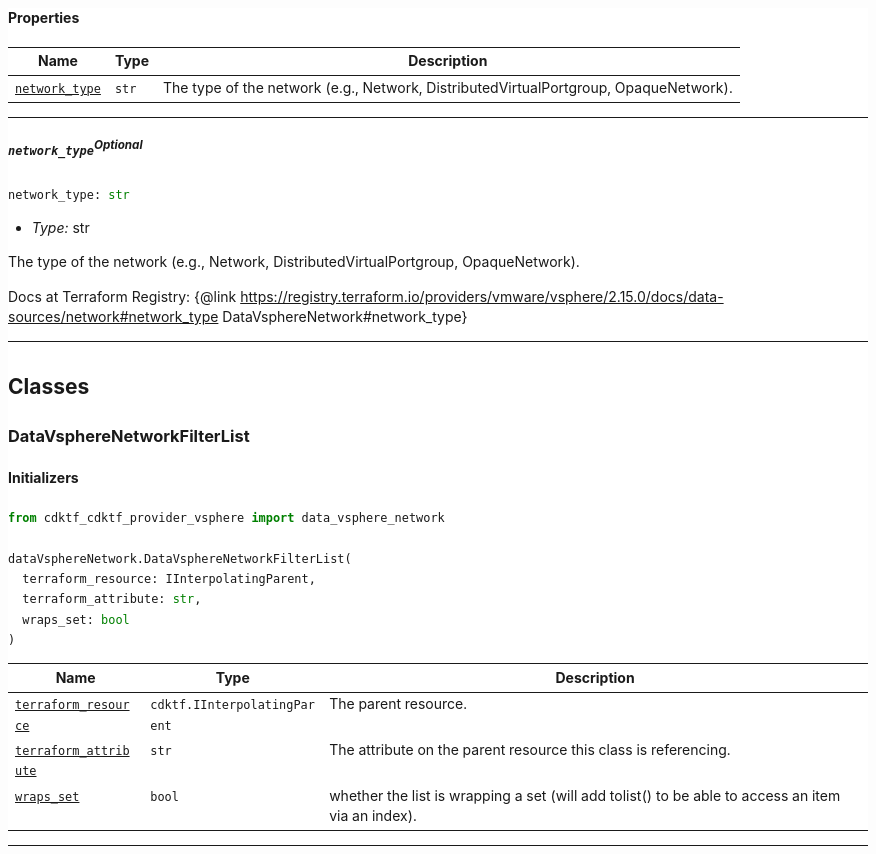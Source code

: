 #### Properties <a name="Properties" id="Properties"></a>

| **Name** | **Type** | **Description** |
| --- | --- | --- |
| <code><a href="#@cdktf/provider-vsphere.dataVsphereNetwork.DataVsphereNetworkFilter.property.networkType">network_type</a></code> | <code>str</code> | The type of the network (e.g., Network, DistributedVirtualPortgroup, OpaqueNetwork). |

---

##### `network_type`<sup>Optional</sup> <a name="network_type" id="@cdktf/provider-vsphere.dataVsphereNetwork.DataVsphereNetworkFilter.property.networkType"></a>

```python
network_type: str
```

- *Type:* str

The type of the network (e.g., Network, DistributedVirtualPortgroup, OpaqueNetwork).

Docs at Terraform Registry: {@link https://registry.terraform.io/providers/vmware/vsphere/2.15.0/docs/data-sources/network#network_type DataVsphereNetwork#network_type}

---

## Classes <a name="Classes" id="Classes"></a>

### DataVsphereNetworkFilterList <a name="DataVsphereNetworkFilterList" id="@cdktf/provider-vsphere.dataVsphereNetwork.DataVsphereNetworkFilterList"></a>

#### Initializers <a name="Initializers" id="@cdktf/provider-vsphere.dataVsphereNetwork.DataVsphereNetworkFilterList.Initializer"></a>

```python
from cdktf_cdktf_provider_vsphere import data_vsphere_network

dataVsphereNetwork.DataVsphereNetworkFilterList(
  terraform_resource: IInterpolatingParent,
  terraform_attribute: str,
  wraps_set: bool
)
```

| **Name** | **Type** | **Description** |
| --- | --- | --- |
| <code><a href="#@cdktf/provider-vsphere.dataVsphereNetwork.DataVsphereNetworkFilterList.Initializer.parameter.terraformResource">terraform_resource</a></code> | <code>cdktf.IInterpolatingParent</code> | The parent resource. |
| <code><a href="#@cdktf/provider-vsphere.dataVsphereNetwork.DataVsphereNetworkFilterList.Initializer.parameter.terraformAttribute">terraform_attribute</a></code> | <code>str</code> | The attribute on the parent resource this class is referencing. |
| <code><a href="#@cdktf/provider-vsphere.dataVsphereNetwork.DataVsphereNetworkFilterList.Initializer.parameter.wrapsSet">wraps_set</a></code> | <code>bool</code> | whether the list is wrapping a set (will add tolist() to be able to access an item via an index). |

---
